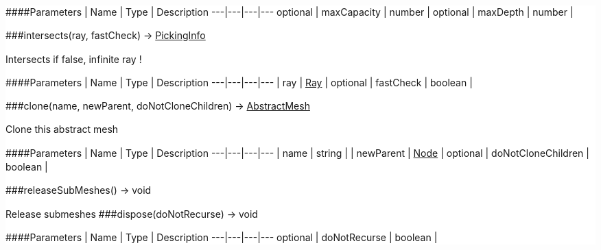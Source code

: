 ####Parameters
 | Name | Type | Description
---|---|---|---
optional | maxCapacity | number | 
optional | maxDepth | number | 

###intersects(ray, fastCheck) &rarr; [PickingInfo](/classes/2.2/PickingInfo)

Intersects
if false, infinite ray !

####Parameters
 | Name | Type | Description
---|---|---|---
 | ray | [Ray](/classes/2.2/Ray) | 
optional | fastCheck | boolean | 

###clone(name, newParent, doNotCloneChildren) &rarr; [AbstractMesh](/classes/2.2/AbstractMesh)

Clone this abstract mesh

####Parameters
 | Name | Type | Description
---|---|---|---
 | name | string | 
 | newParent | [Node](/classes/2.2/Node) | 
optional | doNotCloneChildren | boolean | 

###releaseSubMeshes() &rarr; void

Release submeshes
###dispose(doNotRecurse) &rarr; void



####Parameters
 | Name | Type | Description
---|---|---|---
optional | doNotRecurse | boolean | 


